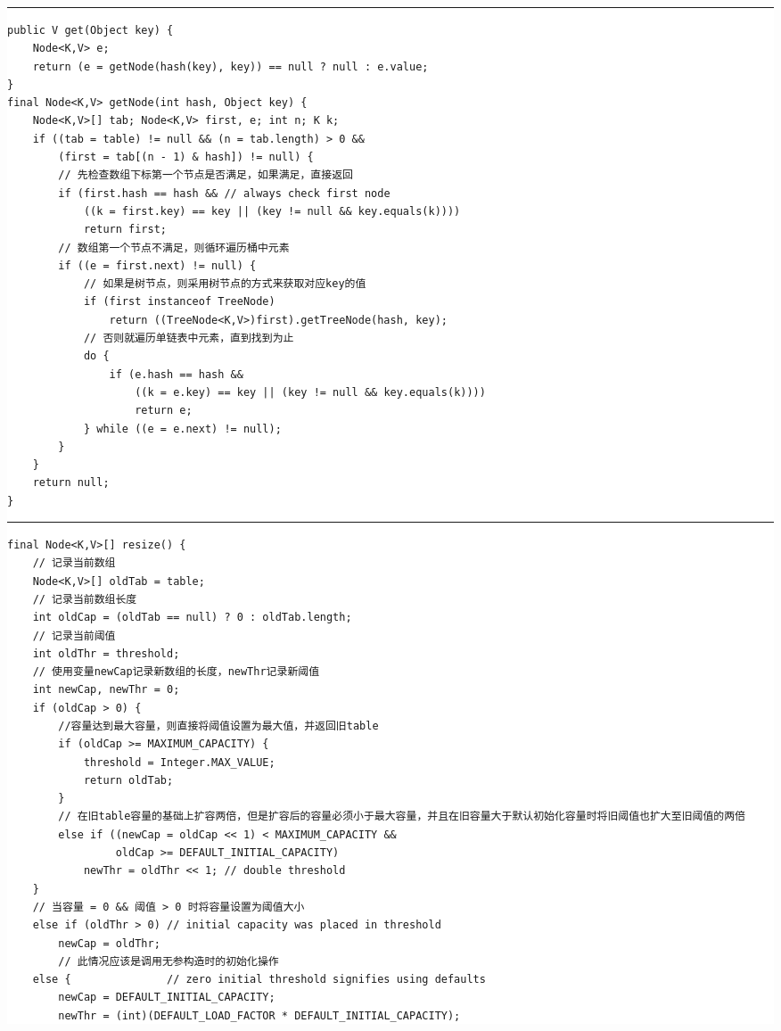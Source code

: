 ```plain
```

---


```plain
public V get(Object key) {
    Node<K,V> e;
    return (e = getNode(hash(key), key)) == null ? null : e.value;
}
final Node<K,V> getNode(int hash, Object key) {
    Node<K,V>[] tab; Node<K,V> first, e; int n; K k;
    if ((tab = table) != null && (n = tab.length) > 0 &&
        (first = tab[(n - 1) & hash]) != null) {
        // 先检查数组下标第一个节点是否满足，如果满足，直接返回
        if (first.hash == hash && // always check first node
            ((k = first.key) == key || (key != null && key.equals(k))))
            return first;
        // 数组第一个节点不满足，则循环遍历桶中元素
        if ((e = first.next) != null) {
            // 如果是树节点，则采用树节点的方式来获取对应key的值
            if (first instanceof TreeNode)
                return ((TreeNode<K,V>)first).getTreeNode(hash, key);
            // 否则就遍历单链表中元素，直到找到为止
            do {
                if (e.hash == hash &&
                    ((k = e.key) == key || (key != null && key.equals(k))))
                    return e;
            } while ((e = e.next) != null);
        }
    }
    return null;
}
```

---


```plain
final Node<K,V>[] resize() {
    // 记录当前数组
    Node<K,V>[] oldTab = table;
    // 记录当前数组长度
    int oldCap = (oldTab == null) ? 0 : oldTab.length;
    // 记录当前阈值
    int oldThr = threshold;
    // 使用变量newCap记录新数组的长度，newThr记录新阈值
    int newCap, newThr = 0;
    if (oldCap > 0) {
        //容量达到最大容量，则直接将阈值设置为最大值，并返回旧table
        if (oldCap >= MAXIMUM_CAPACITY) {
            threshold = Integer.MAX_VALUE;
            return oldTab;
        }
        // 在旧table容量的基础上扩容两倍，但是扩容后的容量必须小于最大容量，并且在旧容量大于默认初始化容量时将旧阈值也扩大至旧阈值的两倍
        else if ((newCap = oldCap << 1) < MAXIMUM_CAPACITY &&
                 oldCap >= DEFAULT_INITIAL_CAPACITY)
            newThr = oldThr << 1; // double threshold
    }
    // 当容量 = 0 && 阈值 > 0 时将容量设置为阈值大小
    else if (oldThr > 0) // initial capacity was placed in threshold
        newCap = oldThr;
        // 此情况应该是调用无参构造时的初始化操作
    else {               // zero initial threshold signifies using defaults
        newCap = DEFAULT_INITIAL_CAPACITY;
        newThr = (int)(DEFAULT_LOAD_FACTOR * DEFAULT_INITIAL_CAPACITY);
```